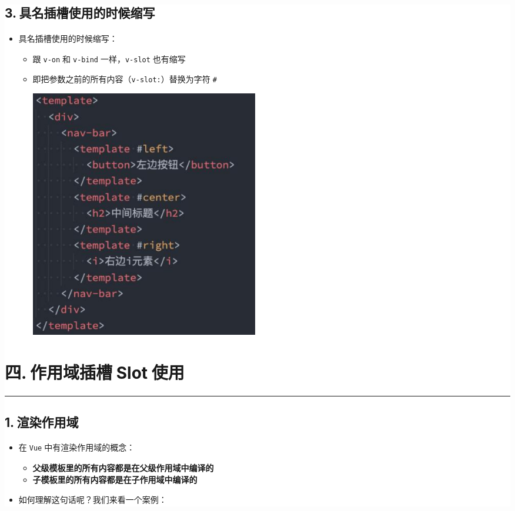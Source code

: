 
##  3. 具名插槽使用的时候缩写

- 具名插槽使用的时候缩写：

  - 跟 `v-on` 和 `v-bind` 一样，`v-slot` 也有缩写
  
  - 即把参数之前的所有内容（`v-slot:`）替换为字符 `#`
  
    <img src="assets/image-20220801191317090.png" alt="image-20220801191317090" style="zoom:80%;" />
  





# 四. 作用域插槽 Slot 使用

---

## 1. 渲染作用域

- 在 `Vue` 中有渲染作用域的概念：

  - **父级模板里的所有内容都是在父级作用域中编译的**
  - **子模板里的所有内容都是在子作用域中编译的**

- 如何理解这句话呢？我们来看一个案例：
